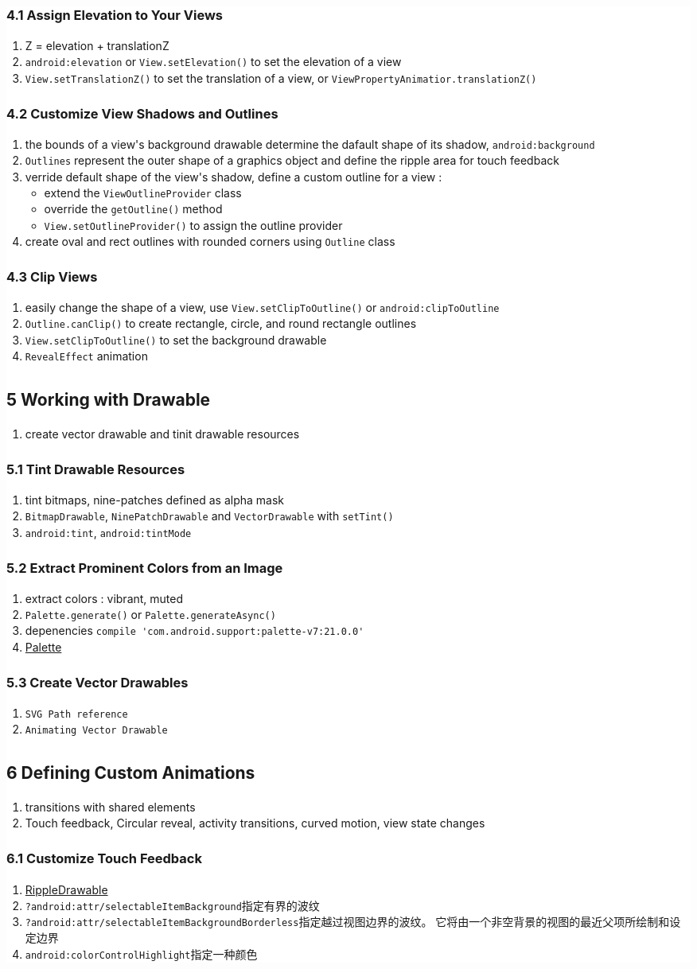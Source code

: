 ### 4.1 Assign Elevation to Your Views
1. Z = elevation + translationZ
2. `android:elevation` or `View.setElevation()` to set the elevation of a view
3. `View.setTranslationZ()` to set the translation of a view, or `ViewPropertyAnimatior.translationZ()`

### 4.2 Customize View Shadows and Outlines
1. the bounds of a view's background drawable determine the dafault shape of its shadow, `android:background`
2. `Outlines` represent the outer shape of a graphics object and define the ripple area for touch feedback
3. verride default shape of the view's shadow, define a custom outline for a view :
	* extend the `ViewOutlineProvider` class
	* override the `getOutline()` method
	* `View.setOutlineProvider()` to assign the outline provider
4. create oval and rect outlines with rounded corners using `Outline` class

### 4.3 Clip Views
1. easily change the shape of a view, use `View.setClipToOutline()` or `android:clipToOutline`
2. `Outline.canClip()` to create rectangle, circle, and round rectangle outlines
3. `View.setClipToOutline()` to set the background drawable
4. `RevealEffect` animation


## 5 Working with Drawable
1. create vector drawable and tinit drawable resources

### 5.1 Tint Drawable Resources
1. tint bitmaps, nine-patches defined as alpha mask
2. `BitmapDrawable`, `NinePatchDrawable` and `VectorDrawable` with `setTint()`
3. `android:tint`, `android:tintMode`

### 5.2 Extract Prominent Colors from an Image
1. extract colors : vibrant, muted
2. `Palette.generate()` or `Palette.generateAsync()`
3. depenencies `compile 'com.android.support:palette-v7:21.0.0'`
4. [Palette](https://developer.android.com/reference/android/support/v7/graphics/Palette.html)

### 5.3 Create Vector Drawables
1. `SVG Path reference`
2. `Animating Vector Drawable`


## 6 Defining Custom Animations
1. transitions with shared elements
2. Touch feedback, Circular reveal, activity transitions, curved motion, view state changes 

### 6.1 Customize Touch Feedback
1. [RippleDrawable](https://developer.android.com/reference/android/graphics/drawable/RippleDrawable.html)
2. `?android:attr/selectableItemBackground`指定有界的波纹
3. `?android:attr/selectableItemBackgroundBorderless`指定越过视图边界的波纹。 它将由一个非空背景的视图的最近父项所绘制和设定边界
4. `android:colorControlHighlight`指定一种颜色
